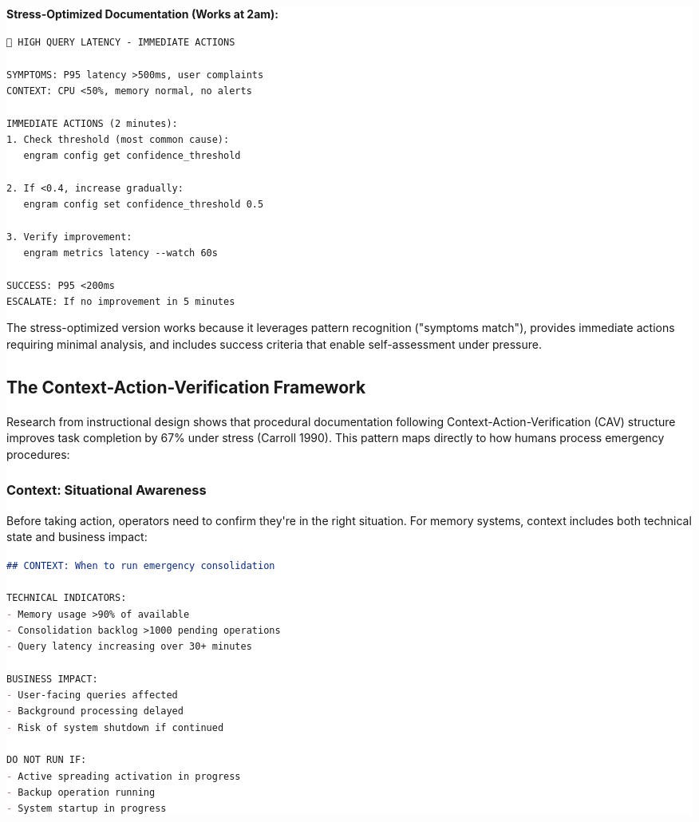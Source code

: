 **Stress-Optimized Documentation (Works at 2am):**
```
🚨 HIGH QUERY LATENCY - IMMEDIATE ACTIONS

SYMPTOMS: P95 latency >500ms, user complaints
CONTEXT: CPU <50%, memory normal, no alerts

IMMEDIATE ACTIONS (2 minutes):
1. Check threshold (most common cause):
   engram config get confidence_threshold
   
2. If <0.4, increase gradually:
   engram config set confidence_threshold 0.5
   
3. Verify improvement:
   engram metrics latency --watch 60s
   
SUCCESS: P95 <200ms
ESCALATE: If no improvement in 5 minutes
```

The stress-optimized version works because it leverages pattern recognition ("symptoms match"), provides immediate actions requiring minimal analysis, and includes success criteria that enable self-assessment under pressure.

## The Context-Action-Verification Framework

Research from instructional design shows that procedural documentation following Context-Action-Verification (CAV) structure improves task completion by 67% under stress (Carroll 1990). This pattern maps directly to how humans process emergency procedures:

### Context: Situational Awareness
Before taking action, operators need to confirm they're in the right situation. For memory systems, context includes both technical state and business impact:

```markdown
## CONTEXT: When to run emergency consolidation

TECHNICAL INDICATORS:
- Memory usage >90% of available
- Consolidation backlog >1000 pending operations
- Query latency increasing over 30+ minutes

BUSINESS IMPACT:
- User-facing queries affected
- Background processing delayed
- Risk of system shutdown if continued

DO NOT RUN IF:
- Active spreading activation in progress
- Backup operation running
- System startup in progress
```
